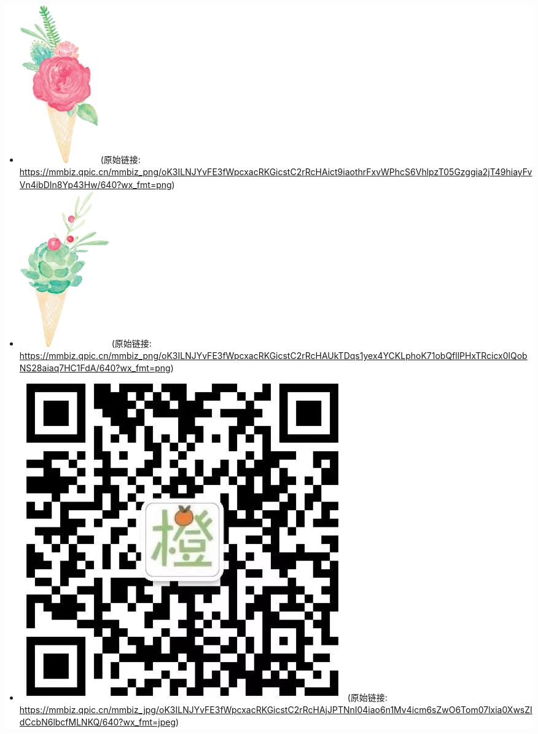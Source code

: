 - ![](./images/image_8.jpg) (原始链接: https://mmbiz.qpic.cn/mmbiz_png/oK3ILNJYvFE3fWpcxacRKGicstC2rRcHAict9iaothrFxvWPhcS6VhlpzT05Gzggia2jT49hiayFvVn4ibDIn8Yp43Hw/640?wx_fmt=png)
- ![](./images/image_9.jpg) (原始链接: https://mmbiz.qpic.cn/mmbiz_png/oK3ILNJYvFE3fWpcxacRKGicstC2rRcHAUkTDqs1yex4YCKLphoK71obQfllPHxTRcicx0lQobNS28aiaq7HC1FdA/640?wx_fmt=png)
- ![](./images/image_10.jpg) (原始链接: https://mmbiz.qpic.cn/mmbiz_jpg/oK3ILNJYvFE3fWpcxacRKGicstC2rRcHAjJPTNnI04iao6n1Mv4icm6sZwO6Tom07lxia0XwsZIdCcbN6lbcfMLNKQ/640?wx_fmt=jpeg)
